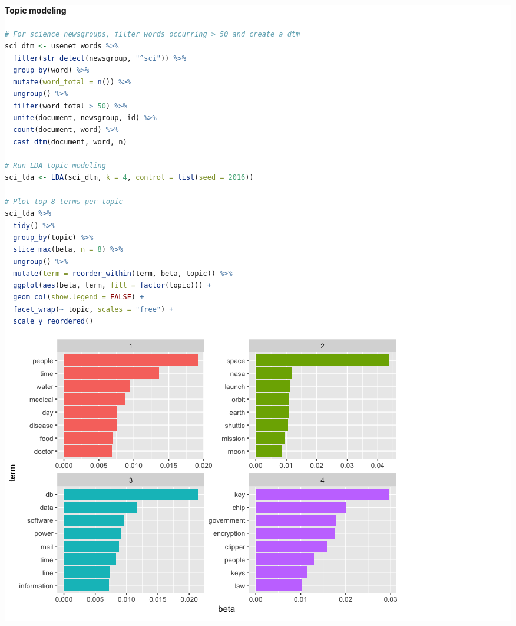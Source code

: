 
#### Topic modeling

``` r
# For science newsgroups, filter words occurring > 50 and create a dtm
sci_dtm <- usenet_words %>%
  filter(str_detect(newsgroup, "^sci")) %>%
  group_by(word) %>%
  mutate(word_total = n()) %>%
  ungroup() %>%
  filter(word_total > 50) %>% 
  unite(document, newsgroup, id) %>%
  count(document, word) %>%
  cast_dtm(document, word, n)

# Run LDA topic modeling
sci_lda <- LDA(sci_dtm, k = 4, control = list(seed = 2016))

# Plot top 8 terms per topic
sci_lda %>%
  tidy() %>%
  group_by(topic) %>%
  slice_max(beta, n = 8) %>%
  ungroup() %>%
  mutate(term = reorder_within(term, beta, topic)) %>%
  ggplot(aes(beta, term, fill = factor(topic))) +
  geom_col(show.legend = FALSE) +
  facet_wrap(~ topic, scales = "free") +
  scale_y_reordered()
```

![](week3_notes_files/figure-gfm/unnamed-chunk-16-1.png)
